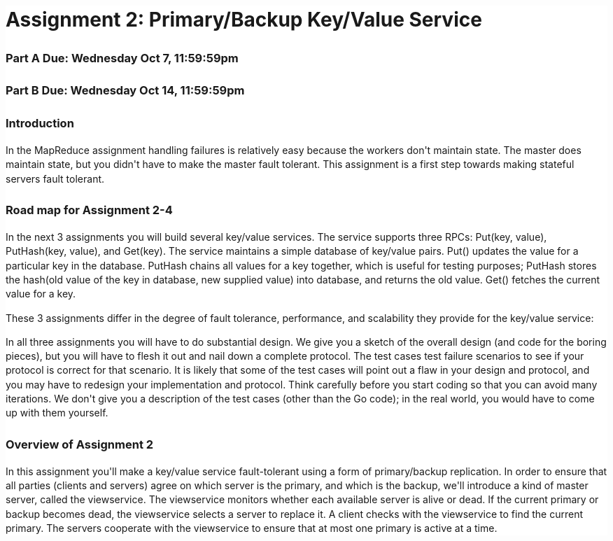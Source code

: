 # Assignment 2: Primary/Backup Key/Value Service
### Part A Due: Wednesday Oct 7, 11:59:59pm
### Part B Due: Wednesday Oct 14, 11:59:59pm

### Introduction

In the MapReduce assignment handling failures is relatively easy
because the workers don't maintain state. The master does maintain
state, but you didn't have to make the master fault tolerant. This
assignment is a first step towards making stateful servers fault tolerant.

### Road map for Assignment 2-4

In the next 3 assignments you will build several key/value
services. The service supports three RPCs: Put(key, value),
PutHash(key, value), and Get(key). The service maintains a simple
database of key/value pairs. Put() updates the value for a particular
key in the database. PutHash chains all values for a key together,
which is useful for testing purposes; PutHash stores the hash(old
value of the key in database, new supplied value) into database, and
returns the old value. Get() fetches the current value for a key.

These 3 assignments differ in the degree of fault tolerance,
performance, and scalability they provide for the key/value service:

In all three assignments you will have to do substantial design. We
give you a sketch of the overall design (and code for the boring
pieces), but you will have to flesh it out and nail down a complete
protocol. The test cases test failure scenarios to see if your
protocol is correct for that scenario. It is likely that some of the
test cases will point out a flaw in your design and protocol, and you
may have to redesign your implementation and protocol. Think
carefully before you start coding so that you can avoid many
iterations. We don't give you a description of the test cases (other
than the Go code); in the real world, you would have to come up with
them yourself.

### Overview of Assignment 2

In this assignment you'll make a key/value service fault-tolerant
using a form of primary/backup replication. In order to ensure that
all parties (clients and servers) agree on which server is the
primary, and which is the backup, we'll introduce a kind of master
server, called the viewservice. The viewservice monitors whether each
available server is alive or dead. If the current primary or backup
becomes dead, the viewservice selects a server to replace it. A client
checks with the viewservice to find the current primary. The servers
cooperate with the viewservice to ensure that at most one primary is
active at a time.
